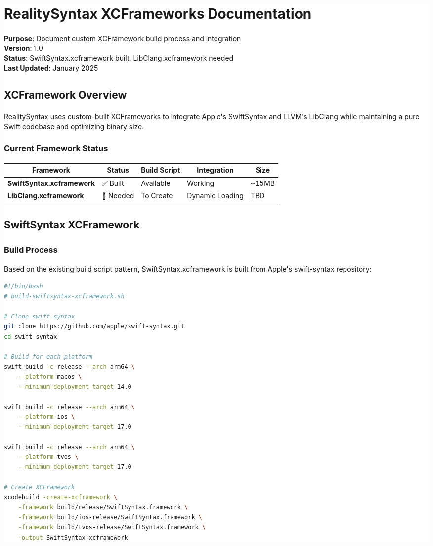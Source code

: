 # RealitySyntax XCFrameworks Documentation

**Purpose**: Document custom XCFramework build process and integration  
**Version**: 1.0  
**Status**: SwiftSyntax.xcframework built, LibClang.xcframework needed  
**Last Updated**: January 2025

## XCFramework Overview

RealitySyntax uses custom-built XCFrameworks to integrate Apple's SwiftSyntax and LLVM's LibClang while maintaining a pure Swift codebase and optimizing binary size.

### Current Framework Status

| Framework | Status | Build Script | Integration | Size |
|-----------|--------|--------------|-------------|------|
| **SwiftSyntax.xcframework** | ✅ Built | Available | Working | ~15MB |
| **LibClang.xcframework** | 🔄 Needed | To Create | Dynamic Loading | TBD |

## SwiftSyntax XCFramework

### Build Process

Based on the existing build script pattern, SwiftSyntax.xcframework is built from Apple's swift-syntax repository:

```bash
#!/bin/bash
# build-swiftsyntax-xcframework.sh

# Clone swift-syntax
git clone https://github.com/apple/swift-syntax.git
cd swift-syntax

# Build for each platform
swift build -c release --arch arm64 \
    --platform macos \
    --minimum-deployment-target 14.0

swift build -c release --arch arm64 \
    --platform ios \
    --minimum-deployment-target 17.0

swift build -c release --arch arm64 \
    --platform tvos \
    --minimum-deployment-target 17.0

# Create XCFramework
xcodebuild -create-xcframework \
    -framework build/release/SwiftSyntax.framework \
    -framework build/ios-release/SwiftSyntax.framework \
    -framework build/tvos-release/SwiftSyntax.framework \
    -output SwiftSyntax.xcframework
```

